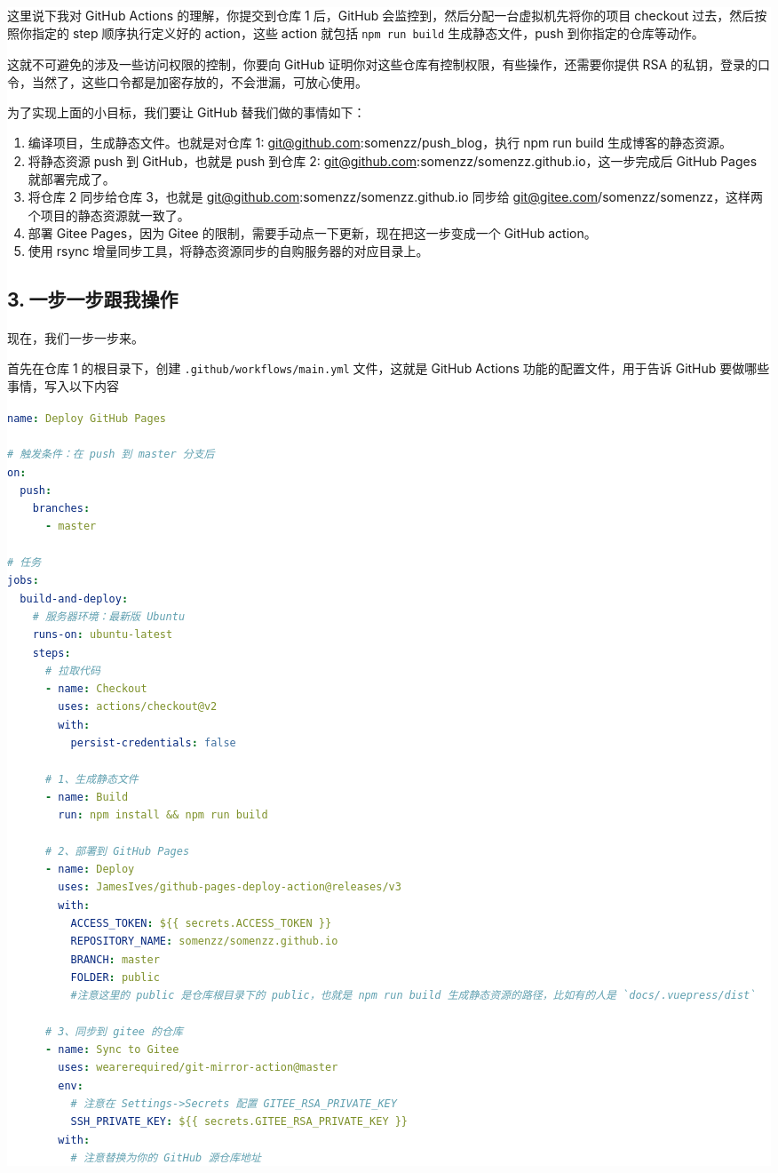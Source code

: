 这里说下我对 GitHub Actions 的理解，你提交到仓库 1 后，GitHub 会监控到，然后分配一台虚拟机先将你的项目 checkout 过去，然后按照你指定的 step 顺序执行定义好的 action，这些 action 就包括 `npm run build` 生成静态文件，push 到你指定的仓库等动作。

这就不可避免的涉及一些访问权限的控制，你要向 GitHub 证明你对这些仓库有控制权限，有些操作，还需要你提供 RSA 的私钥，登录的口令，当然了，这些口令都是加密存放的，不会泄漏，可放心使用。

为了实现上面的小目标，我们要让 GitHub 替我们做的事情如下：

1. 编译项目，生成静态文件。也就是对仓库 1: git@github.com:somenzz/push_blog，执行 npm run build 生成博客的静态资源。
2. 将静态资源 push 到 GitHub，也就是 push 到仓库 2: git@github.com:somenzz/somenzz.github.io，这一步完成后 GitHub Pages 就部署完成了。
3. 将仓库 2 同步给仓库 3，也就是 git@github.com:somenzz/somenzz.github.io 同步给 git@gitee.com/somenzz/somenzz，这样两个项目的静态资源就一致了。
4. 部署 Gitee Pages，因为 Gitee 的限制，需要手动点一下更新，现在把这一步变成一个 GitHub action。
5. 使用 rsync 增量同步工具，将静态资源同步的自购服务器的对应目录上。 


## 3.  一步一步跟我操作

现在，我们一步一步来。

首先在仓库 1 的根目录下，创建 `.github/workflows/main.yml` 文件，这就是 GitHub Actions 功能的配置文件，用于告诉 GitHub 要做哪些事情，写入以下内容

```yml
name: Deploy GitHub Pages

# 触发条件：在 push 到 master 分支后
on:
  push:
    branches:
      - master

# 任务
jobs:
  build-and-deploy:
    # 服务器环境：最新版 Ubuntu
    runs-on: ubuntu-latest
    steps:
      # 拉取代码
      - name: Checkout
        uses: actions/checkout@v2
        with:
          persist-credentials: false

      # 1、生成静态文件
      - name: Build
        run: npm install && npm run build

      # 2、部署到 GitHub Pages
      - name: Deploy
        uses: JamesIves/github-pages-deploy-action@releases/v3
        with:
          ACCESS_TOKEN: ${{ secrets.ACCESS_TOKEN }}
          REPOSITORY_NAME: somenzz/somenzz.github.io
          BRANCH: master
          FOLDER: public  
          #注意这里的 public 是仓库根目录下的 public，也就是 npm run build 生成静态资源的路径，比如有的人是 `docs/.vuepress/dist`

      # 3、同步到 gitee 的仓库
      - name: Sync to Gitee
        uses: wearerequired/git-mirror-action@master
        env:
          # 注意在 Settings->Secrets 配置 GITEE_RSA_PRIVATE_KEY
          SSH_PRIVATE_KEY: ${{ secrets.GITEE_RSA_PRIVATE_KEY }}
        with:
          # 注意替换为你的 GitHub 源仓库地址
```